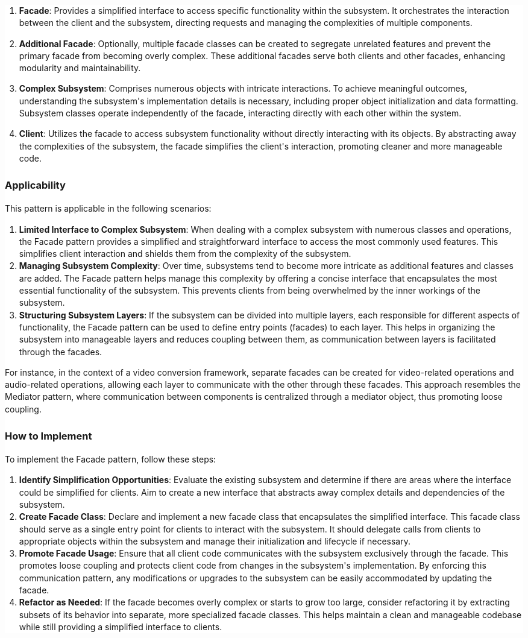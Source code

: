 1. **Facade**: Provides a simplified interface to access specific functionality within the subsystem. It orchestrates the interaction between the client and the subsystem, directing requests and managing the complexities of multiple components.
    
2. **Additional Facade**: Optionally, multiple facade classes can be created to segregate unrelated features and prevent the primary facade from becoming overly complex. These additional facades serve both clients and other facades, enhancing modularity and maintainability.
    
3. **Complex Subsystem**: Comprises numerous objects with intricate interactions. To achieve meaningful outcomes, understanding the subsystem's implementation details is necessary, including proper object initialization and data formatting. Subsystem classes operate independently of the facade, interacting directly with each other within the system.
    
4. **Client**: Utilizes the facade to access subsystem functionality without directly interacting with its objects. By abstracting away the complexities of the subsystem, the facade simplifies the client's interaction, promoting cleaner and more manageable code.
   
### Applicability

This pattern is applicable in the following scenarios:

1. **Limited Interface to Complex Subsystem**: When dealing with a complex subsystem with numerous classes and operations, the Facade pattern provides a simplified and straightforward interface to access the most commonly used features. This simplifies client interaction and shields them from the complexity of the subsystem.
2. **Managing Subsystem Complexity**: Over time, subsystems tend to become more intricate as additional features and classes are added. The Facade pattern helps manage this complexity by offering a concise interface that encapsulates the most essential functionality of the subsystem. This prevents clients from being overwhelmed by the inner workings of the subsystem.
3. **Structuring Subsystem Layers**: If the subsystem can be divided into multiple layers, each responsible for different aspects of functionality, the Facade pattern can be used to define entry points (facades) to each layer. This helps in organizing the subsystem into manageable layers and reduces coupling between them, as communication between layers is facilitated through the facades.

For instance, in the context of a video conversion framework, separate facades can be created for video-related operations and audio-related operations, allowing each layer to communicate with the other through these facades. This approach resembles the Mediator pattern, where communication between components is centralized through a mediator object, thus promoting loose coupling.

### How to Implement

To implement the Facade pattern, follow these steps:

1. **Identify Simplification Opportunities**: Evaluate the existing subsystem and determine if there are areas where the interface could be simplified for clients. Aim to create a new interface that abstracts away complex details and dependencies of the subsystem.
2. **Create Facade Class**: Declare and implement a new facade class that encapsulates the simplified interface. This facade class should serve as a single entry point for clients to interact with the subsystem. It should delegate calls from clients to appropriate objects within the subsystem and manage their initialization and lifecycle if necessary.
3. **Promote Facade Usage**: Ensure that all client code communicates with the subsystem exclusively through the facade. This promotes loose coupling and protects client code from changes in the subsystem's implementation. By enforcing this communication pattern, any modifications or upgrades to the subsystem can be easily accommodated by updating the facade.
4. **Refactor as Needed**: If the facade becomes overly complex or starts to grow too large, consider refactoring it by extracting subsets of its behavior into separate, more specialized facade classes. This helps maintain a clean and manageable codebase while still providing a simplified interface to clients.
